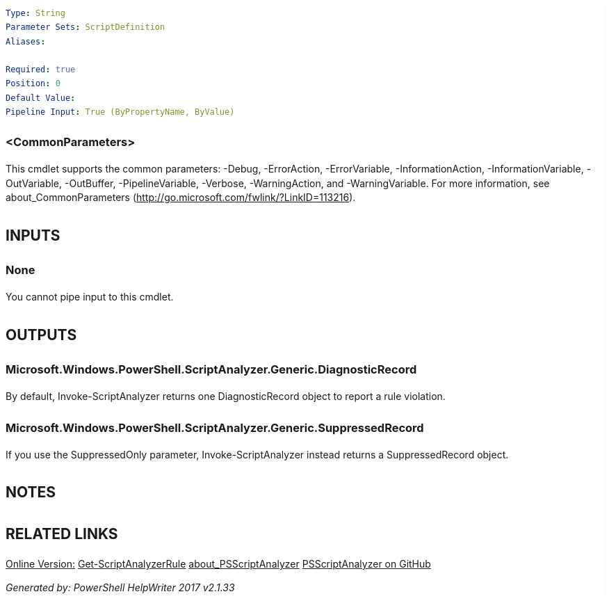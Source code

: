 
```yaml
Type: String
Parameter Sets: ScriptDefinition
Aliases: 

Required: true
Position: 0
Default Value: 
Pipeline Input: True (ByPropertyName, ByValue)
```

### \<CommonParameters\>
This cmdlet supports the common parameters: -Debug, -ErrorAction, -ErrorVariable, -InformationAction, -InformationVariable, -OutVariable, -OutBuffer, -PipelineVariable, -Verbose, -WarningAction, and -WarningVariable. For more information, see about_CommonParameters (http://go.microsoft.com/fwlink/?LinkID=113216).

## INPUTS

### None
You cannot pipe input to this cmdlet.


## OUTPUTS

### Microsoft.Windows.PowerShell.ScriptAnalyzer.Generic.DiagnosticRecord
By default, Invoke-ScriptAnalyzer returns one DiagnosticRecord object to report a rule violation.


### Microsoft.Windows.PowerShell.ScriptAnalyzer.Generic.SuppressedRecord
If you use the SuppressedOnly parameter, Invoke-ScriptAnalyzer instead returns a SuppressedRecord object.


## NOTES



## RELATED LINKS

[Online Version:](http://go.microsoft.com/fwlink/?LinkId=525914)
[Get-ScriptAnalyzerRule]()
[about_PSScriptAnalyzer]()
[PSScriptAnalyzer on GitHub](https://github.com/PowerShell/PSScriptAnalyzer)

*Generated by: PowerShell HelpWriter 2017 v2.1.33*
